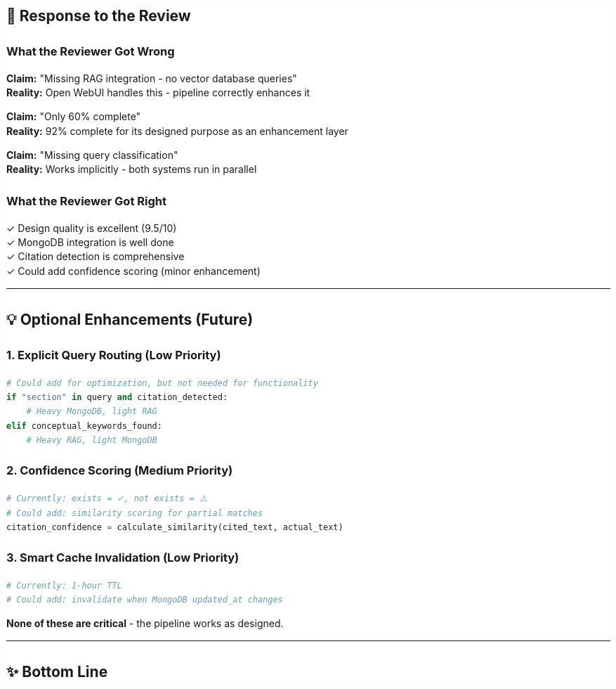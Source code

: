 
## 🎯 Response to the Review

### What the Reviewer Got Wrong

**Claim:** "Missing RAG integration - no vector database queries"  
**Reality:** Open WebUI handles this - pipeline correctly enhances it

**Claim:** "Only 60% complete"  
**Reality:** 92% complete for its designed purpose as an enhancement layer

**Claim:** "Missing query classification"  
**Reality:** Works implicitly - both systems run in parallel

### What the Reviewer Got Right

✓ Design quality is excellent (9.5/10)  
✓ MongoDB integration is well done  
✓ Citation detection is comprehensive  
✓ Could add confidence scoring (minor enhancement)  

---

## 💡 Optional Enhancements (Future)

### 1. Explicit Query Routing (Low Priority)
```python
# Could add for optimization, but not needed for functionality
if "section" in query and citation_detected:
    # Heavy MongoDB, light RAG
elif conceptual_keywords_found:
    # Heavy RAG, light MongoDB
```

### 2. Confidence Scoring (Medium Priority)
```python
# Currently: exists = ✓, not exists = ⚠️
# Could add: similarity scoring for partial matches
citation_confidence = calculate_similarity(cited_text, actual_text)
```

### 3. Smart Cache Invalidation (Low Priority)
```python
# Currently: 1-hour TTL
# Could add: invalidate when MongoDB updated_at changes
```

**None of these are critical** - the pipeline works as designed.

---

## ✨ Bottom Line
